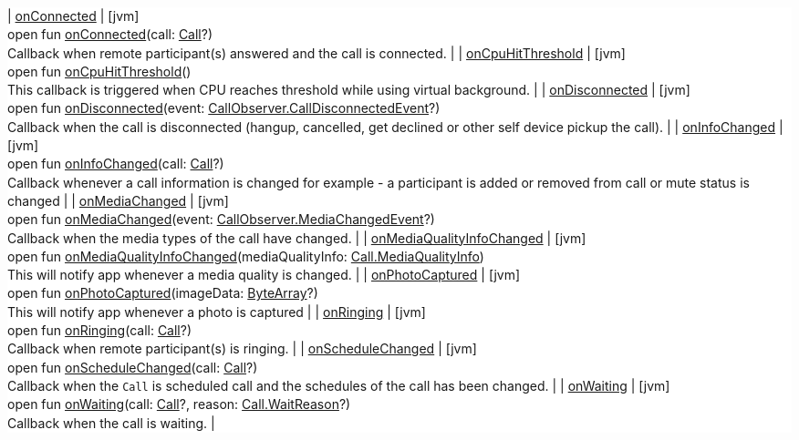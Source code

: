 | [onConnected](on-connected.md) | [jvm]<br>open fun [onConnected](on-connected.md)(call: [Call](../-call/index.md)?)<br>Callback when remote participant(s) answered and the call is connected. |
| [onCpuHitThreshold](on-cpu-hit-threshold.md) | [jvm]<br>open fun [onCpuHitThreshold](on-cpu-hit-threshold.md)()<br>This callback is triggered when CPU reaches threshold while using virtual background. |
| [onDisconnected](on-disconnected.md) | [jvm]<br>open fun [onDisconnected](on-disconnected.md)(event: [CallObserver.CallDisconnectedEvent](-call-disconnected-event/index.md)?)<br>Callback when the call is disconnected (hangup, cancelled, get declined or other self device pickup the call). |
| [onInfoChanged](on-info-changed.md) | [jvm]<br>open fun [onInfoChanged](on-info-changed.md)(call: [Call](../-call/index.md)?)<br>Callback whenever a call information is changed for example - a participant is added or removed from call or mute status is changed |
| [onMediaChanged](on-media-changed.md) | [jvm]<br>open fun [onMediaChanged](on-media-changed.md)(event: [CallObserver.MediaChangedEvent](-media-changed-event/index.md)?)<br>Callback when the media types of the call have changed. |
| [onMediaQualityInfoChanged](on-media-quality-info-changed.md) | [jvm]<br>open fun [onMediaQualityInfoChanged](on-media-quality-info-changed.md)(mediaQualityInfo: [Call.MediaQualityInfo](../-call/-media-quality-info/index.md))<br>This will notify app whenever a media quality is changed. |
| [onPhotoCaptured](on-photo-captured.md) | [jvm]<br>open fun [onPhotoCaptured](on-photo-captured.md)(imageData: [ByteArray](https://kotlinlang.org/api/latest/jvm/stdlib/kotlin/-byte-array/index.html)?)<br>This will notify app whenever a photo is captured |
| [onRinging](on-ringing.md) | [jvm]<br>open fun [onRinging](on-ringing.md)(call: [Call](../-call/index.md)?)<br>Callback when remote participant(s) is ringing. |
| [onScheduleChanged](on-schedule-changed.md) | [jvm]<br>open fun [onScheduleChanged](on-schedule-changed.md)(call: [Call](../-call/index.md)?)<br>Callback when the `Call` is scheduled call and the schedules of the call has been changed. |
| [onWaiting](on-waiting.md) | [jvm]<br>open fun [onWaiting](on-waiting.md)(call: [Call](../-call/index.md)?, reason: [Call.WaitReason](../-call/-wait-reason/index.md)?)<br>Callback when the call is waiting. |

